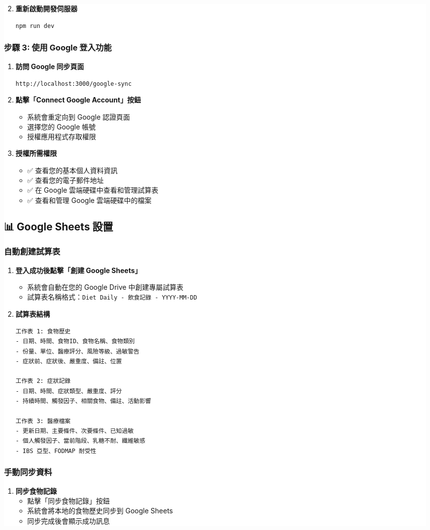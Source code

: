 2. **重新啟動開發伺服器**
   ```bash
   npm run dev
   ```

### 步驟 3: 使用 Google 登入功能

1. **訪問 Google 同步頁面**
   ```
   http://localhost:3000/google-sync
   ```

2. **點擊「Connect Google Account」按鈕**
   - 系統會重定向到 Google 認證頁面
   - 選擇您的 Google 帳號
   - 授權應用程式存取權限

3. **授權所需權限**
   - ✅ 查看您的基本個人資料資訊
   - ✅ 查看您的電子郵件地址
   - ✅ 在 Google 雲端硬碟中查看和管理試算表
   - ✅ 查看和管理 Google 雲端硬碟中的檔案

## 📊 Google Sheets 設置

### 自動創建試算表

1. **登入成功後點擊「創建 Google Sheets」**
   - 系統會自動在您的 Google Drive 中創建專屬試算表
   - 試算表名稱格式：`Diet Daily - 飲食記錄 - YYYY-MM-DD`

2. **試算表結構**
   ```
   工作表 1: 食物歷史
   - 日期、時間、食物ID、食物名稱、食物類別
   - 份量、單位、醫療評分、風險等級、過敏警告
   - 症狀前、症狀後、嚴重度、備註、位置

   工作表 2: 症狀記錄
   - 日期、時間、症狀類型、嚴重度、評分
   - 持續時間、觸發因子、相關食物、備註、活動影響

   工作表 3: 醫療檔案
   - 更新日期、主要條件、次要條件、已知過敏
   - 個人觸發因子、當前階段、乳糖不耐、纖維敏感
   - IBS 亞型、FODMAP 耐受性
   ```

### 手動同步資料

1. **同步食物記錄**
   - 點擊「同步食物記錄」按鈕
   - 系統會將本地的食物歷史同步到 Google Sheets
   - 同步完成後會顯示成功訊息
